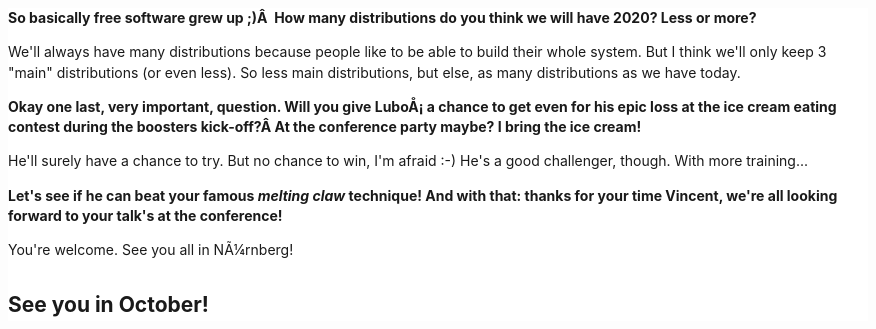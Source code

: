 **So basically free software grew up ;)Â  How many distributions do you think we will have 2020? Less or more?**

We'll always have many distributions because people like to be able to build their whole system. But I think we'll only keep 3 "main" distributions (or even less). So less main distributions, but else, as many distributions as we have today.



**Okay one last, very important, question. Will you give LuboÅ¡ a chance to get even for his epic loss at the ice cream eating contest during the boosters kick-off?Â At the conference party maybe? I bring the ice cream!**

He'll surely have a chance to try. But no chance to win, I'm afraid :-) He's a good challenger, though. With more training...

**Let's see if he can beat your famous _melting claw_ technique! And with that: thanks for your time Vincent, we're all looking forward to your talk's at the conference!**

You're welcome. See you all in NÃ¼rnberg!



## See you in October!


  

